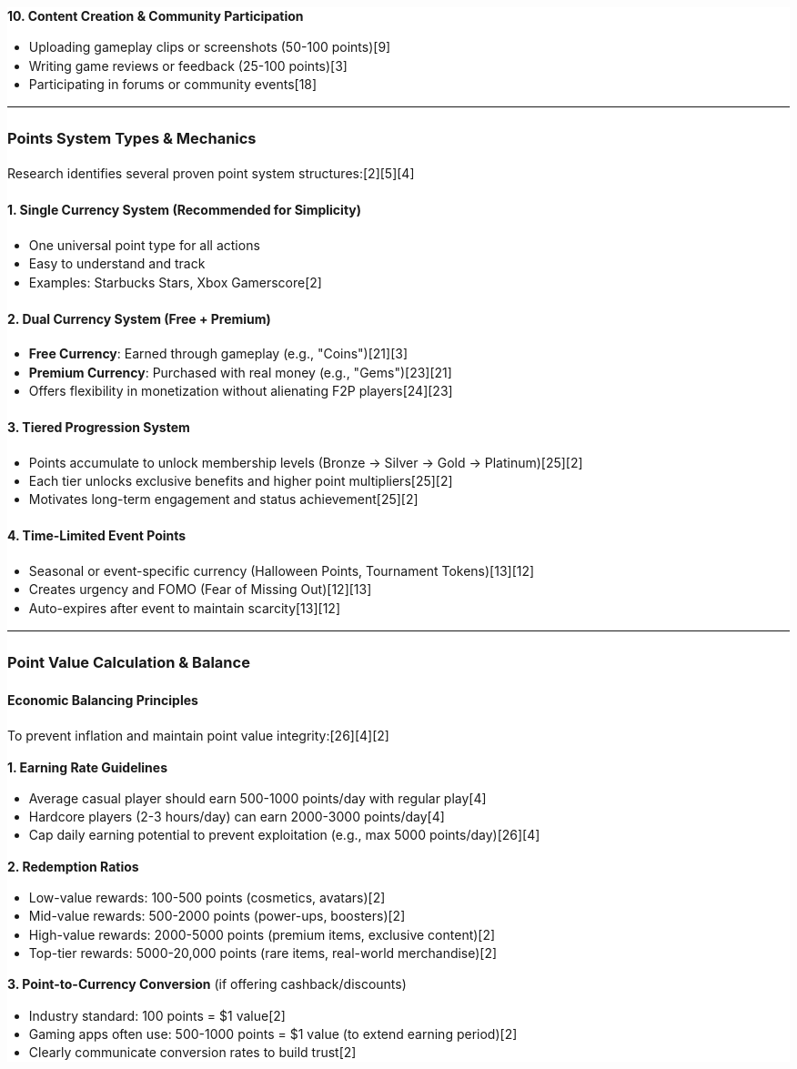 **10. Content Creation & Community Participation**
- Uploading gameplay clips or screenshots (50-100 points)[9]
- Writing game reviews or feedback (25-100 points)[3]
- Participating in forums or community events[18]

***

### **Points System Types & Mechanics**

Research identifies several proven point system structures:[2][5][4]

#### **1. Single Currency System** (Recommended for Simplicity)
- One universal point type for all actions
- Easy to understand and track
- Examples: Starbucks Stars, Xbox Gamerscore[2]

#### **2. Dual Currency System** (Free + Premium)
- **Free Currency**: Earned through gameplay (e.g., "Coins")[21][3]
- **Premium Currency**: Purchased with real money (e.g., "Gems")[23][21]
- Offers flexibility in monetization without alienating F2P players[24][23]

#### **3. Tiered Progression System**
- Points accumulate to unlock membership levels (Bronze → Silver → Gold → Platinum)[25][2]
- Each tier unlocks exclusive benefits and higher point multipliers[25][2]
- Motivates long-term engagement and status achievement[25][2]

#### **4. Time-Limited Event Points**
- Seasonal or event-specific currency (Halloween Points, Tournament Tokens)[13][12]
- Creates urgency and FOMO (Fear of Missing Out)[12][13]
- Auto-expires after event to maintain scarcity[13][12]

***

### **Point Value Calculation & Balance**

#### **Economic Balancing Principles**

To prevent inflation and maintain point value integrity:[26][4][2]

**1. Earning Rate Guidelines**
- Average casual player should earn 500-1000 points/day with regular play[4]
- Hardcore players (2-3 hours/day) can earn 2000-3000 points/day[4]
- Cap daily earning potential to prevent exploitation (e.g., max 5000 points/day)[26][4]

**2. Redemption Ratios**
- Low-value rewards: 100-500 points (cosmetics, avatars)[2]
- Mid-value rewards: 500-2000 points (power-ups, boosters)[2]
- High-value rewards: 2000-5000 points (premium items, exclusive content)[2]
- Top-tier rewards: 5000-20,000 points (rare items, real-world merchandise)[2]

**3. Point-to-Currency Conversion** (if offering cashback/discounts)
- Industry standard: 100 points = $1 value[2]
- Gaming apps often use: 500-1000 points = $1 value (to extend earning period)[2]
- Clearly communicate conversion rates to build trust[2]
